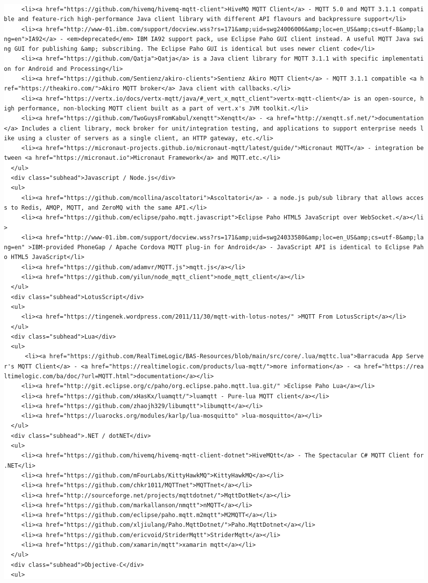          <li><a href="https://github.com/hivemq/hivemq-mqtt-client">HiveMQ MQTT Client</a> - MQTT 5.0 and MQTT 3.1.1 compatible and feature-rich high-performance Java client library with different API flavours and backpressure support</li>
         <li><a href="http://www-01.ibm.com/support/docview.wss?rs=171&amp;uid=swg24006006&amp;loc=en_US&amp;cs=utf-8&amp;lang=en">IA92</a> - <em>deprecated</em> IBM IA92 support pack, use Eclipse Paho GUI client instead. A useful MQTT Java swing GUI for publishing &amp; subscribing. The Eclipse Paho GUI is identical but uses newer client code</li>
         <li><a href="https://github.com/Qatja">Qatja</a> is a Java client library for MQTT 3.1.1 with specific implementation for Android and Processing</li>
         <li><a href="https://github.com/Sentienz/akiro-clients">Sentienz Akiro MQTT Client</a> - MQTT 3.1.1 compatible <a href="https://theakiro.com/">Akiro MQTT broker</a> Java client with callbacks.</li>
         <li><a href="https://vertx.io/docs/vertx-mqtt/java/#_vert_x_mqtt_client">vertx-mqtt-client</a> is an open-source, high performance, non-blocking MQTT client built as a part of vert.x's JVM toolkit.</li>
         <li><a href="https://github.com/TwoGuysFromKabul/xenqtt">Xenqtt</a> - <a href="http://xenqtt.sf.net/">documentation</a> Includes a client library, mock broker for unit/integration testing, and applications to support enterprise needs like using a cluster of servers as a single client, an HTTP gateway, etc.</li>
         <li><a href="https://micronaut-projects.github.io/micronaut-mqtt/latest/guide/">Micronaut MQTT</a> - integration between <a href="https://micronaut.io">Micronaut Framework</a> and MQTT.etc.</li>         
      </ul>
      <div class="subhead">Javascript / Node.js</div>
      <ul>
         <li><a href="https://github.com/mcollina/ascoltatori">Ascoltatori</a> - a node.js pub/sub library that allows access to Redis, AMQP, MQTT, and ZeroMQ with the same API.</li>
         <li><a href="https://github.com/eclipse/paho.mqtt.javascript">Eclipse Paho HTML5 JavaScript over WebSocket.</a></li>
         <li><a href="http://www-01.ibm.com/support/docview.wss?rs=171&amp;uid=swg24033580&amp;loc=en_US&amp;cs=utf-8&amp;lang=en" >IBM-provided PhoneGap / Apache Cordova MQTT plug-in for Android</a> - JavaScript API is identical to Eclipse Paho HTML5 JavaScript</li>
         <li><a href="https://github.com/adamvr/MQTT.js">mqtt.js</a></li>
         <li><a href="https://github.com/yilun/node_mqtt_client">node_mqtt_client</a></li>
      </ul>
      <div class="subhead">LotusScript</div>
      <ul>
         <li><a href="https://tingenek.wordpress.com/2011/11/30/mqtt-with-lotus-notes/" >MQTT From LotusScript</a></li>
      </ul>
      <div class="subhead">Lua</div>
      <ul>
          <li><a href="https://github.com/RealTimeLogic/BAS-Resources/blob/main/src/core/.lua/mqttc.lua">Barracuda App Server's MQTT Client</a> - <a href="https://realtimelogic.com/products/lua-mqtt/">more information</a> - <a href="https://realtimelogic.com/ba/doc/?url=MQTT.html">documentation</a></li>
         <li><a href="http://git.eclipse.org/c/paho/org.eclipse.paho.mqtt.lua.git/" >Eclipse Paho Lua</a></li>
         <li><a href="https://github.com/xHasKx/luamqtt/">luamqtt - Pure-lua MQTT client</a></li>
         <li><a href="https://github.com/zhaojh329/libumqtt">libumqtt</a></li>
         <li><a href="https://luarocks.org/modules/karlp/lua-mosquitto" >lua-mosquitto</a></li>
      </ul>
      <div class="subhead">.NET / dotNET</div>
      <ul>
         <li><a href="https://github.com/hivemq/hivemq-mqtt-client-dotnet">HiveMQtt</a> - The Spectacular C# MQTT Client for .NET</li>
         <li><a href="https://github.com/mFourLabs/KittyHawkMQ">KittyHawkMQ</a></li>
         <li><a href="https://github.com/chkr1011/MQTTnet">MQTTnet</a></li>
         <li><a href="http://sourceforge.net/projects/mqttdotnet/">MqttDotNet</a></li>
         <li><a href="https://github.com/markallanson/nmqtt">nMQTT</a></li>
         <li><a href="https://github.com/eclipse/paho.mqtt.m2mqtt">M2MQTT</a></li>
         <li><a href="https://github.com/xljiulang/Paho.MqttDotnet/">Paho.MqttDotnet</a></li>
         <li><a href="https://github.com/ericvoid/StriderMqtt">StriderMqtt</a></li>
         <li><a href="https://github.com/xamarin/mqtt">xamarin mqtt</a></li>
      </ul>
      <div class="subhead">Objective-C</div>
      <ul>